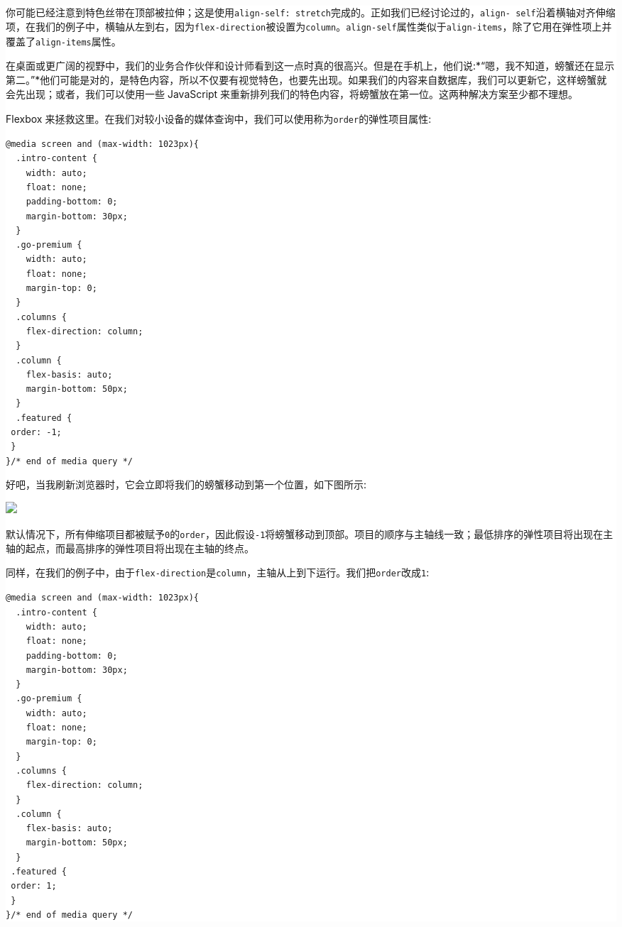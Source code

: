 你可能已经注意到特色丝带在顶部被拉伸；这是使用`align-self: stretch`完成的。正如我们已经讨论过的，`align- self`沿着横轴对齐伸缩项，在我们的例子中，横轴从左到右，因为`flex-direction`被设置为`column`。`align-self`属性类似于`align-items`，除了它用在弹性项上并覆盖了`align-items`属性。

在桌面或更广阔的视野中，我们的业务合作伙伴和设计师看到这一点时真的很高兴。但是在手机上，他们说:*“嗯，我不知道，螃蟹还在显示第二。”*他们可能是对的，是特色内容，所以不仅要有视觉特色，也要先出现。如果我们的内容来自数据库，我们可以更新它，这样螃蟹就会先出现；或者，我们可以使用一些 JavaScript 来重新排列我们的特色内容，将螃蟹放在第一位。这两种解决方案至少都不理想。

Flexbox 来拯救这里。在我们对较小设备的媒体查询中，我们可以使用称为`order`的弹性项目属性:

```html
@media screen and (max-width: 1023px){
  .intro-content {
    width: auto;
    float: none;
    padding-bottom: 0;
    margin-bottom: 30px;
  }
  .go-premium {
    width: auto;
    float: none;
    margin-top: 0;
  }
  .columns {
    flex-direction: column;
  }
  .column {
    flex-basis: auto;
    margin-bottom: 50px;
  }
  .featured {
 order: -1;
 }
}/* end of media query */
```

好吧，当我刷新浏览器时，它会立即将我们的螃蟹移动到第一个位置，如下图所示:

![](../images/00474.jpeg)

默认情况下，所有伸缩项目都被赋予`0`的`order`，因此假设`-1`将螃蟹移动到顶部。项目的顺序与主轴线一致；最低排序的弹性项目将出现在主轴的起点，而最高排序的弹性项目将出现在主轴的终点。

同样，在我们的例子中，由于`flex-direction`是`column`，主轴从上到下运行。我们把`order`改成`1`:

```html
@media screen and (max-width: 1023px){
  .intro-content {
    width: auto;
    float: none;
    padding-bottom: 0;
    margin-bottom: 30px;
  }
  .go-premium {
    width: auto;
    float: none;
    margin-top: 0;
  }
  .columns {
    flex-direction: column;
  }
  .column {
    flex-basis: auto;
    margin-bottom: 50px;
  }
 .featured {
 order: 1;
 }
}/* end of media query */
```
